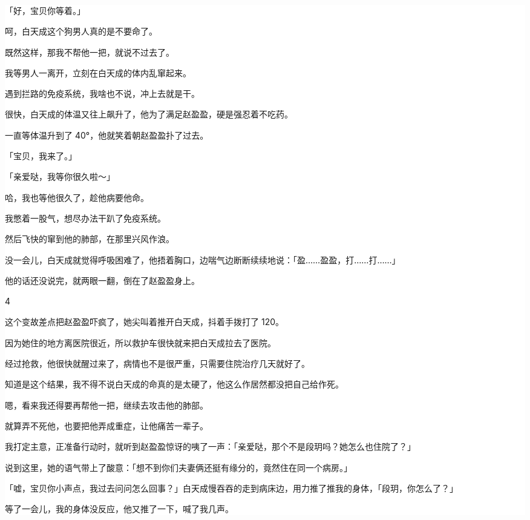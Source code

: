 「好，宝贝你等着。」


呵，白天成这个狗男人真的是不要命了。


既然这样，那我不帮他一把，就说不过去了。


我等男人一离开，立刻在白天成的体内乱窜起来。


遇到拦路的免疫系统，我啥也不说，冲上去就是干。


很快，白天成的体温又往上飙升了，他为了满足赵盈盈，硬是强忍着不吃药。


一直等体温升到了 40°，他就笑着朝赵盈盈扑了过去。


「宝贝，我来了。」


「亲爱哒，我等你很久啦～」


哈，我也等他很久了，趁他病要他命。


我憋着一股气，想尽办法干趴了免疫系统。


然后飞快的窜到他的肺部，在那里兴风作浪。


没一会儿，白天成就觉得呼吸困难了，他捂着胸口，边喘气边断断续续地说：「盈……盈盈，打……打……」


他的话还没说完，就两眼一翻，倒在了赵盈盈身上。


4


这个变故差点把赵盈盈吓疯了，她尖叫着推开白天成，抖着手拨打了 120。


因为她住的地方离医院很近，所以救护车很快就来把白天成拉去了医院。


经过抢救，他很快就醒过来了，病情也不是很严重，只需要住院治疗几天就好了。


知道是这个结果，我不得不说白天成的命真的是太硬了，他这么作居然都没把自己给作死。


嗯，看来我还得要再帮他一把，继续去攻击他的肺部。


就算弄不死他，也要把他弄成重症，让他痛苦一辈子。


我打定主意，正准备行动时，就听到赵盈盈惊讶的咦了一声：「亲爱哒，那个不是段玥吗？她怎么也住院了？」


说到这里，她的语气带上了酸意：「想不到你们夫妻俩还挺有缘分的，竟然住在同一个病房。」


「嘘，宝贝你小声点，我过去问问怎么回事？」白天成慢吞吞的走到病床边，用力推了推我的身体，「段玥，你怎么了？」


等了一会儿，我的身体没反应，他又推了一下，喊了我几声。
